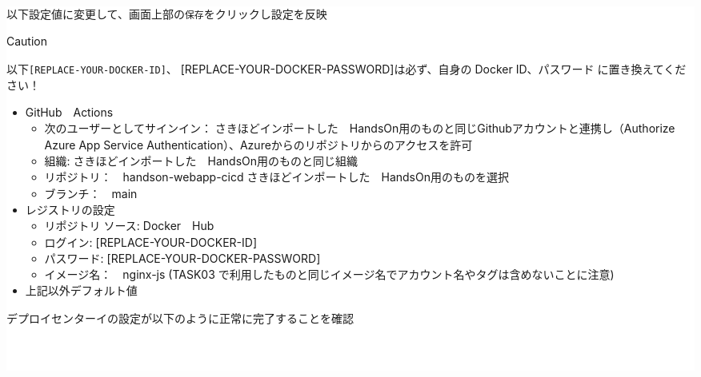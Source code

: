 以下設定値に変更して、画面上部の`保存`をクリックし設定を反映

> [!CAUTION]
> 以下`[REPLACE-YOUR-DOCKER-ID]`、 [REPLACE-YOUR-DOCKER-PASSWORD]は必ず、自身の Docker ID、パスワード に置き換えてください！

* GitHub　Actions
  * 次のユーザーとしてサインイン： さきほどインポートした　HandsOn用のものと同じGithubアカウントと連携し（Authorize Azure App Service Authentication）、Azureからのリポジトリからのアクセスを許可
  * 組織: さきほどインポートした　HandsOn用のものと同じ組織
  * リポジトリ：　handson-webapp-cicd さきほどインポートした　HandsOn用のものを選択
  * ブランチ：　main
* レジストリの設定
  * リポジトリ ソース: Docker　Hub
  * ログイン: [REPLACE-YOUR-DOCKER-ID]
  * パスワード: [REPLACE-YOUR-DOCKER-PASSWORD]
  * イメージ名：　nginx-js (TASK03 で利用したものと同じイメージ名でアカウント名やタグは含めないことに注意)
* 上記以外デフォルト値

デプロイセンターイの設定が以下のように正常に完了することを確認

<BR>
<BR>